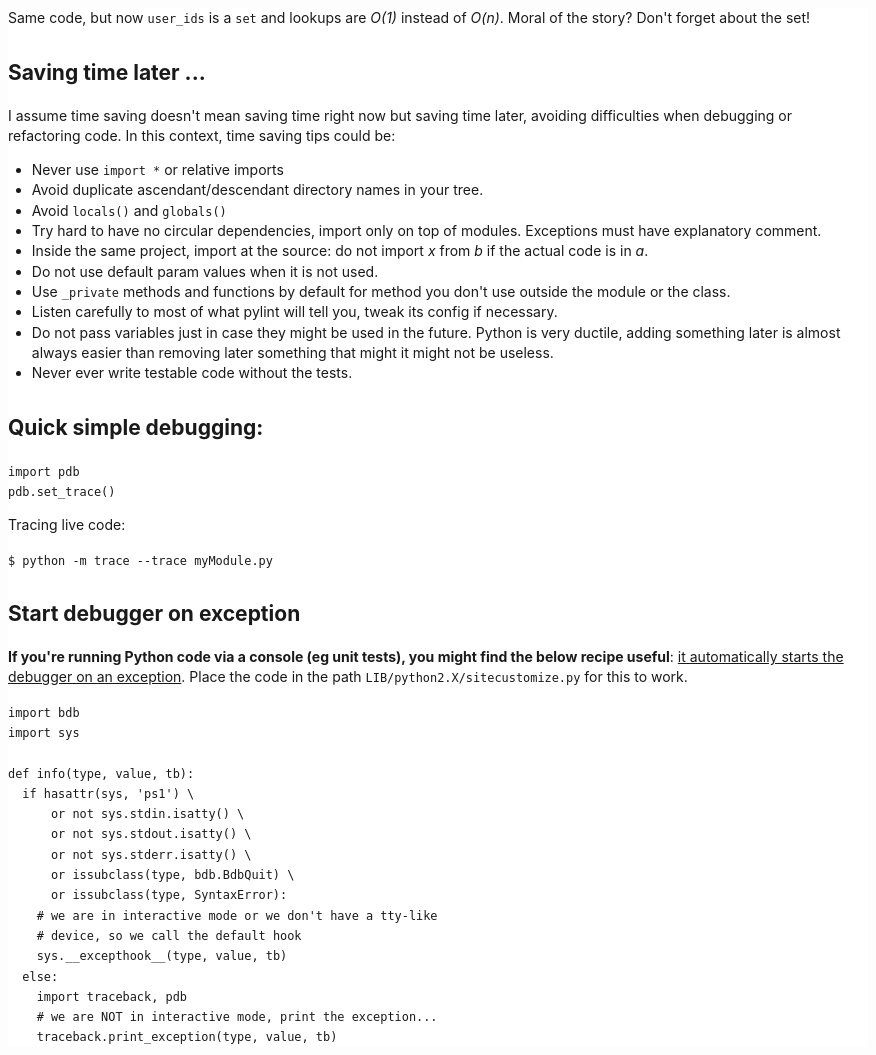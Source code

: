 Same code, but now `user_ids` is a `set` and lookups are _O(1)_ instead of
_O(n)_.  Moral of the story?  Don't forget about the set!

## Saving time later ... 

I assume time saving doesn't mean saving time right now but saving time later,
avoiding difficulties when debugging or refactoring code. In this context, time
saving tips could be:

- Never use `import *` or relative imports
- Avoid duplicate ascendant/descendant directory names in your tree.
- Avoid `locals()` and `globals()`
- Try hard to have no circular dependencies, import only on top of
  modules. Exceptions must have explanatory comment.
- Inside the same project, import at the source: do not import _x_ from _b_ if the
  actual code is in _a_.
- Do not use default param values when it is not used.
- Use `_private` methods and functions by default for method you don't use outside
  the module or the class.
- Listen carefully to most of what pylint will tell you, tweak its config if
  necessary.
- Do not pass variables just in case they might be used in the future. Python is
  very ductile, adding something later is almost always easier than removing
  later something that might it might not be useless.
- Never ever write testable code without the tests.

## Quick simple debugging:

    import pdb
    pdb.set_trace()

Tracing live code:

    $ python -m trace --trace myModule.py

## Start debugger on exception

**If you're running Python code via a console (eg unit tests), you might find the below recipe useful**:
[it automatically starts the debugger on an exception](http://code.activestate.com/recipes/65287/). Place
the code in the path `LIB/python2.X/sitecustomize.py` for this to work.

    import bdb
    import sys

    def info(type, value, tb):
      if hasattr(sys, 'ps1') \
          or not sys.stdin.isatty() \
          or not sys.stdout.isatty() \
          or not sys.stderr.isatty() \
          or issubclass(type, bdb.BdbQuit) \
          or issubclass(type, SyntaxError):
        # we are in interactive mode or we don't have a tty-like
        # device, so we call the default hook
        sys.__excepthook__(type, value, tb)
      else:
        import traceback, pdb
        # we are NOT in interactive mode, print the exception...
        traceback.print_exception(type, value, tb)